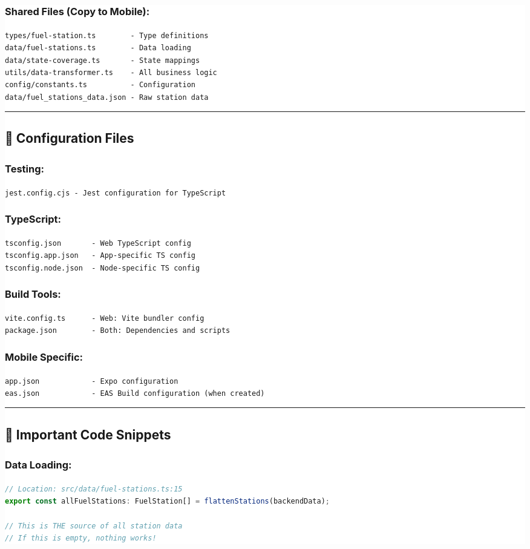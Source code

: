 ### **Shared Files (Copy to Mobile):**
```
types/fuel-station.ts        - Type definitions
data/fuel-stations.ts        - Data loading
data/state-coverage.ts       - State mappings
utils/data-transformer.ts    - All business logic
config/constants.ts          - Configuration
data/fuel_stations_data.json - Raw station data
```

---

## 🔧 **Configuration Files**

### **Testing:**
```
jest.config.cjs - Jest configuration for TypeScript
```

### **TypeScript:**
```
tsconfig.json       - Web TypeScript config
tsconfig.app.json   - App-specific TS config
tsconfig.node.json  - Node-specific TS config
```

### **Build Tools:**
```
vite.config.ts      - Web: Vite bundler config
package.json        - Both: Dependencies and scripts
```

### **Mobile Specific:**
```
app.json            - Expo configuration
eas.json            - EAS Build configuration (when created)
```

---

## 📝 **Important Code Snippets**

### **Data Loading:**
```typescript
// Location: src/data/fuel-stations.ts:15
export const allFuelStations: FuelStation[] = flattenStations(backendData);

// This is THE source of all station data
// If this is empty, nothing works!
```
